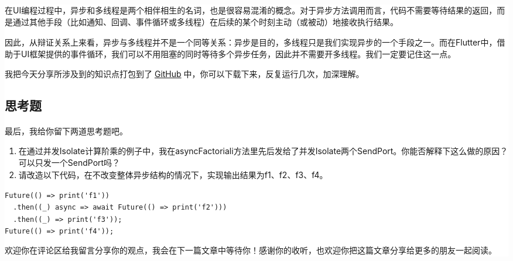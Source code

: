 在UI编程过程中，异步和多线程是两个相伴相生的名词，也是很容易混淆的概念。对于异步方法调用而言，代码不需要等待结果的返回，而是通过其他手段（比如通知、回调、事件循环或多线程）在后续的某个时刻主动（或被动）地接收执行结果。

因此，从辩证关系上来看，异步与多线程并不是一个同等关系：异步是目的，多线程只是我们实现异步的一个手段之一。而在Flutter中，借助于UI框架提供的事件循环，我们可以不用阻塞的同时等待多个异步任务，因此并不需要开多线程。我们一定要记住这一点。

我把今天分享所涉及到的知识点打包到了 [GitHub](https://github.com/cyndibaby905/23_dart_async) 中，你可以下载下来，反复运行几次，加深理解。

## 思考题

最后，我给你留下两道思考题吧。

1. 在通过并发Isolate计算阶乘的例子中，我在asyncFactoriali方法里先后发给了并发Isolate两个SendPort。你能否解释下这么做的原因？可以只发一个SendPort吗？
2. 请改造以下代码，在不改变整体异步结构的情况下，实现输出结果为f1、f2、f3、f4。

```
Future(() => print('f1'))
  .then((_) async => await Future(() => print('f2')))
  .then((_) => print('f3'));
Future(() => print('f4'));

```

欢迎你在评论区给我留言分享你的观点，我会在下一篇文章中等待你！感谢你的收听，也欢迎你把这篇文章分享给更多的朋友一起阅读。